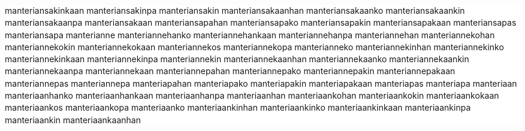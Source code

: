manteriansakinkaan
manteriansakinpa
manteriansakin
manteriansakaanhan
manteriansakaanko
manteriansakaankin
manteriansakaanpa
manteriansakaan
manteriansapahan
manteriansapako
manteriansapakin
manteriansapakaan
manteriansapas
manteriansapa
manterianne
manteriannehanko
manteriannehankaan
manteriannehanpa
manteriannehan
manteriannekohan
manteriannekokin
manteriannekokaan
manteriannekos
manteriannekopa
manterianneko
manteriannekinhan
manteriannekinko
manteriannekinkaan
manteriannekinpa
manteriannekin
manteriannekaanhan
manteriannekaanko
manteriannekaankin
manteriannekaanpa
manteriannekaan
manteriannepahan
manteriannepako
manteriannepakin
manteriannepakaan
manteriannepas
manteriannepa
manteriapahan
manteriapako
manteriapakin
manteriapakaan
manteriapas
manteriapa
manteriaan
manteriaanhanko
manteriaanhankaan
manteriaanhanpa
manteriaanhan
manteriaankohan
manteriaankokin
manteriaankokaan
manteriaankos
manteriaankopa
manteriaanko
manteriaankinhan
manteriaankinko
manteriaankinkaan
manteriaankinpa
manteriaankin
manteriaankaanhan